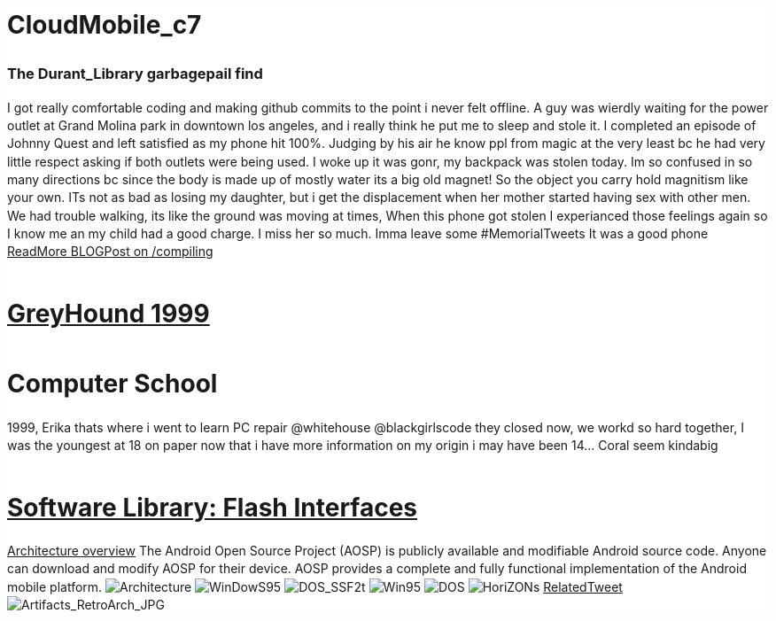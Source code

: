 </article>


# CloudMobile_c7
### The Durant_Library garbagepail find
I got really comfortable coding and making github commits to the point i never felt offline. A guy was wierdly waiting for the power outlet at Grand Molina park in downtown los angeles, and i really think he put me to sleep and stole it. I completed an episode of Johnny Quest and left satisfied as my phone hit 100%. Judging by his air he know ppl from magic at the very least bc he had very little respect asking if both outlets were being used. I woke up it was gonr, my backpack was stolen today. Im so confused in so many directions bc since the body is made up of mostly water its a big old magnet! So the object you carry hold magnitism like your own. ITs not as bad as losing my daughter, but i get the displacement when her mother started having sex with other men. We had trouble walking, its like the ground was moving at times, When this phone got stolen I experianced those feelings again so I know me an my child had a good charge. I miss her so much. Imma leave some #MemorialTweets It was a good phone [ReadMore BLOGPost on /compiling](https://thakasartu.github.io/compiling/cloudMobile-Sratus-C7) 


# [GreyHound 1999](https://www.facebook.com/CaptainOfJoy/photos)
<video controls preload="none"  poster="https://raw.githubusercontent.com/thakasartu/cv/refs/heads/master/assets/img/windowsNt4.png">
<source src="https://www.nybi.org/images/closure.mp4" type="video/mp4" />
  Download the
  <a href="https://www.nybi.org/images/closure.mp4">MP4</a>
  video.
</video>

# Computer School
1999, Erika thats where i went to learn PC repair @whitehouse @blackgirlscode they closed now, we workd so hard together, I was the youngest at 18 on paper now that i have more information on my origin i may have been 14... Coral seem kindabig 

<iframe style="border-radius:12px" src="https://open.spotify.com/embed/album/6eGYLONkDMja0MNtZWnRRB?utm_source=generator" width="100%" height="152" frameBorder="0" allowfullscreen="" allow="autoplay; clipboard-write; encrypted-media; fullscreen; picture-in-picture" loading="lazy"></iframe>

# [Software Library: Flash Interfaces](https://archive.org/details/softwarelibrary_flash_interfaces)

 <object type="application/pdf" data="https://europa.nasa.gov/internal_resources/379/ScienceInstruments_031422_Public.pdf" width="900" height="400"></object>


[Architecture overview](https://source.android.com/docs/core/architecture#architecture)
The Android Open Source Project (AOSP) is publicly available and modifiable Android source code. Anyone can download and modify AOSP for their device. AOSP provides a complete and fully functional implementation of the Android mobile platform.
![Architecture](https://source.android.com/static/images/android-stack.svg)
![WinDowS95](https://pbs.twimg.com/media/Gj8aQ3abwAA9mfc?format=png&name=medium)
![DOS_SSF2t](https://pbs.twimg.com/media/Gh7CW57bgAAnVSM?format=png&name=medium)
![Win95](https://pbs.twimg.com/media/Gh7HFHHbwAIe-QB?format=png&name=medium)
![DOS](https://pbs.twimg.com/media/Gh7HFHEaMAAVr9M?format=png&name=medium)
![HoriZONs](https://pbs.twimg.com/media/Gj8aX7JbgAAGaJs?format=png&name=medium)
[RelatedTweet](https://x.com/thakasartu/status/1882160690858958887)
![Artifacts_RetroArch_JPG](https://pbs.twimg.com/media/Gh7CW55aIAAdZA2?format=jpg&name=medium)